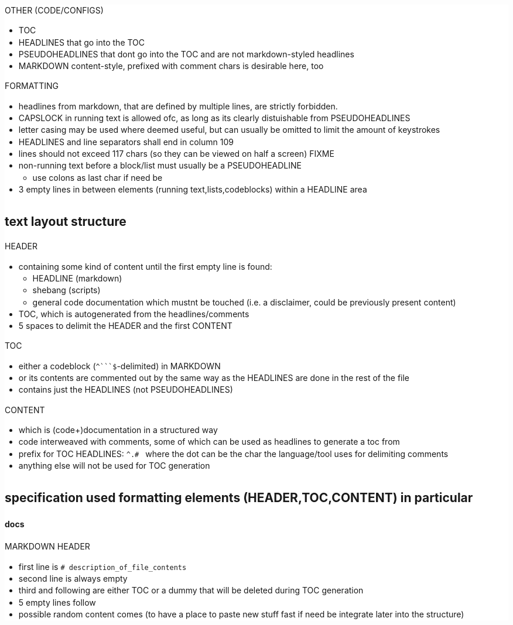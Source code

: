 OTHER (CODE/CONFIGS)
- TOC
- HEADLINES that go into the TOC
- PSEUDOHEADLINES that dont go into the TOC and are not markdown-styled headlines
- MARKDOWN content-style, prefixed with comment chars is desirable here, too

FORMATTING
- headlines from markdown, that are defined by multiple lines, are strictly forbidden. 
- CAPSLOCK in running text is allowed ofc, as long as its clearly distuishable from PSEUDOHEADLINES
- letter casing may be used where deemed useful, but can usually be omitted to limit the amount of keystrokes
- HEADLINES and line separators shall end in column 109
- lines should not exceed 117 chars (so they can be viewed on half a screen) FIXME
- non-running text before a block/list must usually be a PSEUDOHEADLINE
    - use colons as last char if need be
- 3 empty lines in between elements (running text,lists,codeblocks) within a HEADLINE area






## text layout structure ####################################################################################
HEADER
- containing some kind of content until the first empty line is found:
    - HEADLINE (markdown)
    - shebang (scripts)
    - general code documentation which mustnt be touched (i.e. a disclaimer, could be previously  present content)
- TOC, which is autogenerated from the headlines/comments
- 5 spaces to delimit the HEADER and the first CONTENT

TOC
- either a codeblock (`^```$`-delimited) in MARKDOWN
- or its contents are commented out by the same way as the HEADLINES are done in the rest of the file
- contains just the HEADLINES (not PSEUDOHEADLINES)

CONTENT
- which is (code+)documentation in a structured way
- code interweaved with comments, some of which can be used as headlines to generate a toc from
- prefix for TOC HEADLINES: `^.# ` where the dot can be the char the language/tool uses for delimiting comments
- anything else will not be used for TOC generation






## specification used formatting elements (HEADER,TOC,CONTENT) in particular  ###############################
#### docs
MARKDOWN HEADER
- first line is `# description_of_file_contents`
- second line is always empty
- third and following are either TOC or a dummy that will be deleted during TOC generation
- 5 empty lines follow
- possible random content comes (to have a place to paste new stuff fast if need be integrate later into the structure)

